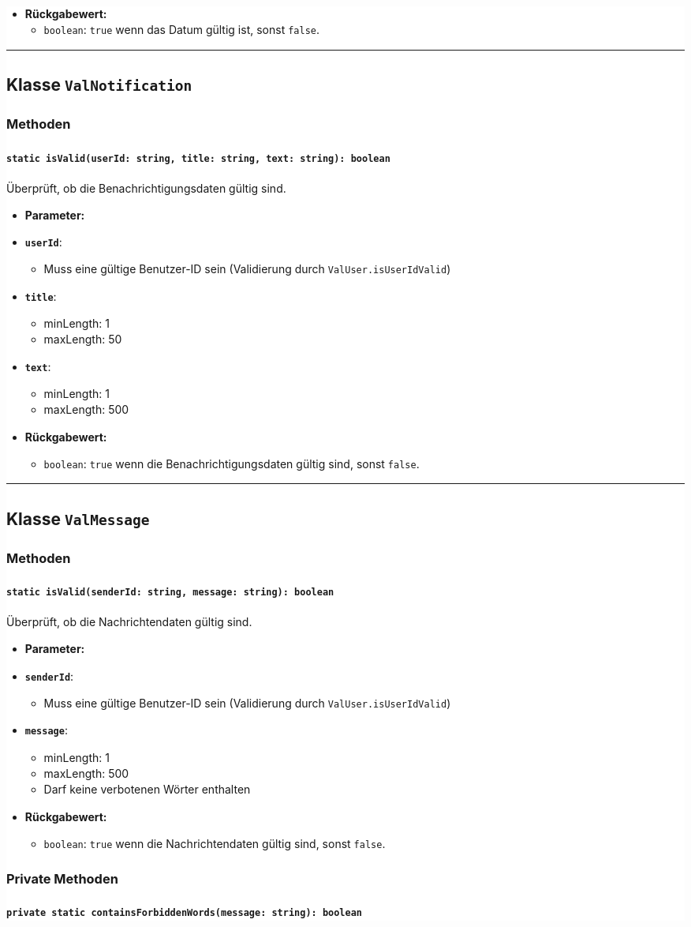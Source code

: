 - **Rückgabewert:**
  - `boolean`: `true` wenn das Datum gültig ist, sonst `false`.

---

## Klasse `ValNotification`

### Methoden

#### `static isValid(userId: string, title: string, text: string): boolean`

Überprüft, ob die Benachrichtigungsdaten gültig sind.

- **Parameter:**
- **`userId`**:
  - Muss eine gültige Benutzer-ID sein (Validierung durch `ValUser.isUserIdValid`)
- **`title`**:
  - minLength: 1
  - maxLength: 50
- **`text`**:
  - minLength: 1
  - maxLength: 500

- **Rückgabewert:**
  - `boolean`: `true` wenn die Benachrichtigungsdaten gültig sind, sonst `false`.

---

## Klasse `ValMessage`

### Methoden

#### `static isValid(senderId: string, message: string): boolean`

Überprüft, ob die Nachrichtendaten gültig sind.

- **Parameter:**
- **`senderId`**:
  - Muss eine gültige Benutzer-ID sein (Validierung durch `ValUser.isUserIdValid`)
- **`message`**:
  - minLength: 1
  - maxLength: 500
  - Darf keine verbotenen Wörter enthalten

- **Rückgabewert:**
  - `boolean`: `true` wenn die Nachrichtendaten gültig sind, sonst `false`.

### Private Methoden

#### `private static containsForbiddenWords(message: string): boolean`

